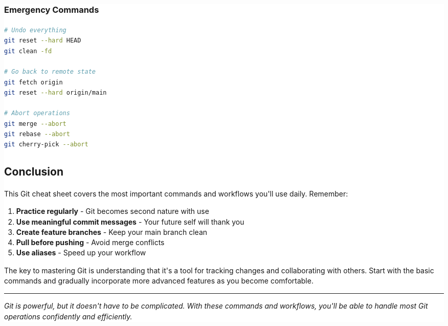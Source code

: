 ### Emergency Commands

```bash
# Undo everything
git reset --hard HEAD
git clean -fd

# Go back to remote state
git fetch origin
git reset --hard origin/main

# Abort operations
git merge --abort
git rebase --abort
git cherry-pick --abort
```

## Conclusion

This Git cheat sheet covers the most important commands and workflows you'll use daily. Remember:

1. **Practice regularly** - Git becomes second nature with use
2. **Use meaningful commit messages** - Your future self will thank you
3. **Create feature branches** - Keep your main branch clean
4. **Pull before pushing** - Avoid merge conflicts
5. **Use aliases** - Speed up your workflow

The key to mastering Git is understanding that it's a tool for tracking changes and collaborating with others. Start with the basic commands and gradually incorporate more advanced features as you become comfortable.

---

*Git is powerful, but it doesn't have to be complicated. With these commands and workflows, you'll be able to handle most Git operations confidently and efficiently.*
